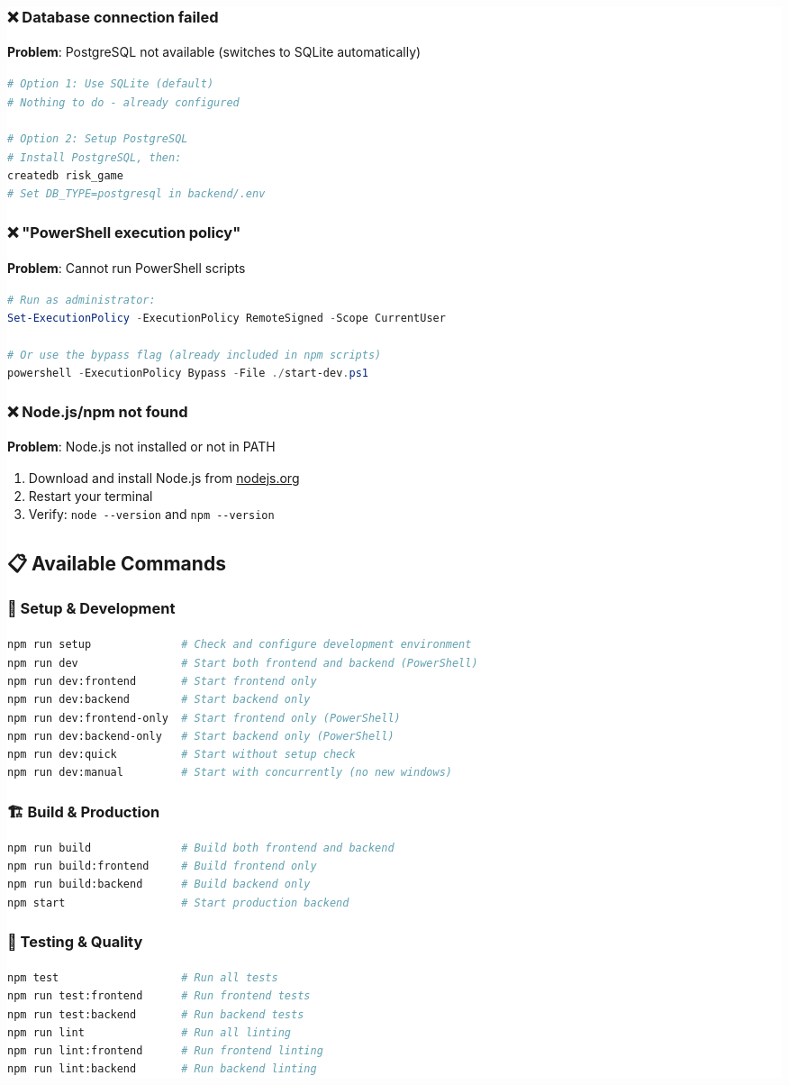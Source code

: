 ### ❌ Database connection failed
**Problem**: PostgreSQL not available (switches to SQLite automatically)
```bash
# Option 1: Use SQLite (default)
# Nothing to do - already configured

# Option 2: Setup PostgreSQL
# Install PostgreSQL, then:
createdb risk_game
# Set DB_TYPE=postgresql in backend/.env
```

### ❌ "PowerShell execution policy"
**Problem**: Cannot run PowerShell scripts
```powershell
# Run as administrator:
Set-ExecutionPolicy -ExecutionPolicy RemoteSigned -Scope CurrentUser

# Or use the bypass flag (already included in npm scripts)
powershell -ExecutionPolicy Bypass -File ./start-dev.ps1
```

### ❌ Node.js/npm not found
**Problem**: Node.js not installed or not in PATH
1. Download and install Node.js from [nodejs.org](https://nodejs.org/)
2. Restart your terminal
3. Verify: `node --version` and `npm --version`

## 📋 Available Commands

### 🔧 Setup & Development
```bash
npm run setup              # Check and configure development environment
npm run dev                # Start both frontend and backend (PowerShell)
npm run dev:frontend       # Start frontend only
npm run dev:backend        # Start backend only
npm run dev:frontend-only  # Start frontend only (PowerShell)
npm run dev:backend-only   # Start backend only (PowerShell)
npm run dev:quick          # Start without setup check
npm run dev:manual         # Start with concurrently (no new windows)
```

### 🏗️ Build & Production
```bash
npm run build              # Build both frontend and backend
npm run build:frontend     # Build frontend only
npm run build:backend      # Build backend only
npm start                  # Start production backend
```

### 🧪 Testing & Quality
```bash
npm test                   # Run all tests
npm run test:frontend      # Run frontend tests
npm run test:backend       # Run backend tests
npm run lint               # Run all linting
npm run lint:frontend      # Run frontend linting
npm run lint:backend       # Run backend linting
```
